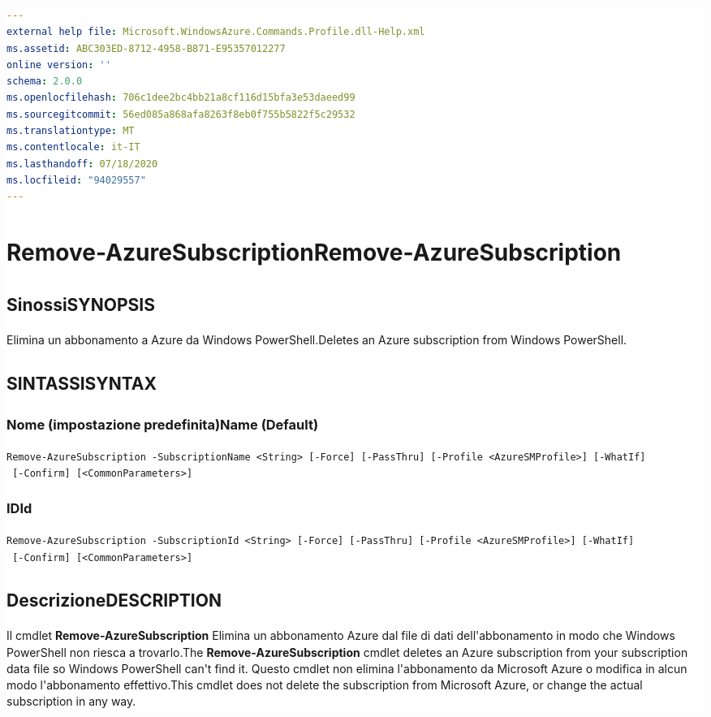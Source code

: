 ```yaml
---
external help file: Microsoft.WindowsAzure.Commands.Profile.dll-Help.xml
ms.assetid: ABC303ED-8712-4958-B871-E95357012277
online version: ''
schema: 2.0.0
ms.openlocfilehash: 706c1dee2bc4bb21a8cf116d15bfa3e53daeed99
ms.sourcegitcommit: 56ed085a868afa8263f8eb0f755b5822f5c29532
ms.translationtype: MT
ms.contentlocale: it-IT
ms.lasthandoff: 07/18/2020
ms.locfileid: "94029557"
---
```

# <span data-ttu-id="0616f-101">Remove-AzureSubscription</span><span class="sxs-lookup"><span data-stu-id="0616f-101">Remove-AzureSubscription</span></span>

## <span data-ttu-id="0616f-102">Sinossi</span><span class="sxs-lookup"><span data-stu-id="0616f-102">SYNOPSIS</span></span>
<span data-ttu-id="0616f-103">Elimina un abbonamento a Azure da Windows PowerShell.</span><span class="sxs-lookup"><span data-stu-id="0616f-103">Deletes an Azure subscription from Windows PowerShell.</span></span>

## <span data-ttu-id="0616f-104">SINTASSI</span><span class="sxs-lookup"><span data-stu-id="0616f-104">SYNTAX</span></span>

### <span data-ttu-id="0616f-105">Nome (impostazione predefinita)</span><span class="sxs-lookup"><span data-stu-id="0616f-105">Name (Default)</span></span>
```
Remove-AzureSubscription -SubscriptionName <String> [-Force] [-PassThru] [-Profile <AzureSMProfile>] [-WhatIf]
 [-Confirm] [<CommonParameters>]
```

### <span data-ttu-id="0616f-106">ID</span><span class="sxs-lookup"><span data-stu-id="0616f-106">Id</span></span>
```
Remove-AzureSubscription -SubscriptionId <String> [-Force] [-PassThru] [-Profile <AzureSMProfile>] [-WhatIf]
 [-Confirm] [<CommonParameters>]
```

## <span data-ttu-id="0616f-107">Descrizione</span><span class="sxs-lookup"><span data-stu-id="0616f-107">DESCRIPTION</span></span>
<span data-ttu-id="0616f-108">Il cmdlet **Remove-AzureSubscription** Elimina un abbonamento Azure dal file di dati dell'abbonamento in modo che Windows PowerShell non riesca a trovarlo.</span><span class="sxs-lookup"><span data-stu-id="0616f-108">The **Remove-AzureSubscription** cmdlet deletes an Azure subscription from your subscription data file so Windows PowerShell can't find it.</span></span>
<span data-ttu-id="0616f-109">Questo cmdlet non elimina l'abbonamento da Microsoft Azure o modifica in alcun modo l'abbonamento effettivo.</span><span class="sxs-lookup"><span data-stu-id="0616f-109">This cmdlet does not delete the subscription from Microsoft Azure, or change the actual subscription in any way.</span></span>
